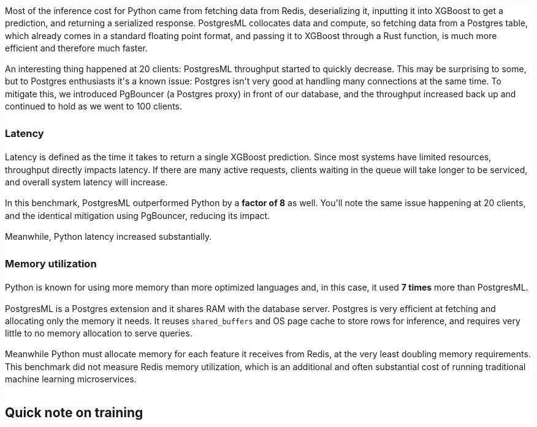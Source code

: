 Most of the inference cost for Python came from fetching data from Redis, deserializing it, inputting it into XGBoost to get a prediction, and returning a serialized response. PostgresML collocates data and compute, so fetching data from a Postgres table, which already comes in a standard floating point format, and passing it to XGBoost through a Rust function, is much more efficient and therefore much faster.

An interesting thing happened at 20 clients: PostgresML throughput started to quickly decrease. This may be surprising to some, but to Postgres enthusiasts it's a known issue: Postgres isn't very good at handling many connections at the same time. To mitigate this, we introduced PgBouncer (a Postgres proxy) in front of our database, and the throughput increased back up and continued to hold as we went to 100 clients.

### Latency

<center>
	<iframe width="600" height="371" seamless frameborder="0" scrolling="no" src="https://docs.google.com/spreadsheets/d/e/2PACX-1vSLNYEaLD92xfrWhx6c2Q248NJGC6Sh9l1wm055HdTPZbakjQg0PVS9KqyuWrNepYvLeOdVNfbmhCwf/pubchart?oid=1092074944&amp;format=interactive"></iframe>
</center>

Latency is defined as the time it takes to return a single XGBoost prediction. Since most systems have limited resources, throughput directly impacts latency. If there are many active requests, clients waiting in the queue will take longer to be serviced, and overall system latency will increase.

In this benchmark, PostgresML outperformed Python by a **factor of 8** as well. You'll note the same issue happening at 20 clients, and the identical mitigation using PgBouncer, reducing its impact.

Meanwhile, Python latency increased substantially.


### Memory utilization

<center>
	<iframe width="600" height="371" seamless frameborder="0" scrolling="no" src="https://docs.google.com/spreadsheets/d/e/2PACX-1vSLNYEaLD92xfrWhx6c2Q248NJGC6Sh9l1wm055HdTPZbakjQg0PVS9KqyuWrNepYvLeOdVNfbmhCwf/pubchart?oid=1410199200&amp;format=interactive"></iframe>
</center>

Python is known for using more memory than more optimized languages and, in this case, it used **7 times** more than PostgresML.

PostgresML is a Postgres extension and it shares RAM with the database server. Postgres is very efficient at fetching and allocating only the memory it needs. It reuses `shared_buffers` and OS page cache to store rows for inference, and requires very little to no memory allocation to serve queries.

Meanwhile Python must allocate memory for each feature it receives from Redis, at the very least doubling memory requirements. This benchmark did not measure Redis memory utilization, which is an additional and often substantial cost of running traditional machine learning microservices.

## Quick note on training

<center>
	<iframe width="600" height="371" seamless frameborder="0" scrolling="no" src="https://docs.google.com/spreadsheets/d/e/2PACX-1vSLNYEaLD92xfrWhx6c2Q248NJGC6Sh9l1wm055HdTPZbakjQg0PVS9KqyuWrNepYvLeOdVNfbmhCwf/pubchart?oid=294879553&amp;format=interactive"></iframe>
</center>
